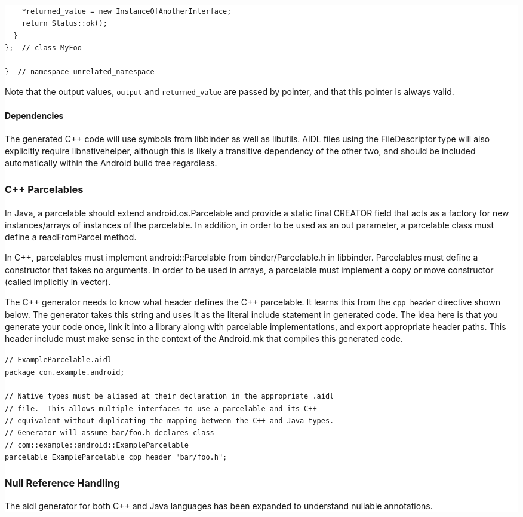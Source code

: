 ```
    *returned_value = new InstanceOfAnotherInterface;
    return Status::ok();
  }
};  // class MyFoo

}  // namespace unrelated_namespace
```

Note that the output values, `output` and `returned_value` are passed by
pointer, and that this pointer is always valid.

#### Dependencies

The generated C++ code will use symbols from libbinder as well as libutils.
AIDL files using the FileDescriptor type will also explicitly require
libnativehelper, although this is likely a transitive dependency of the other
two, and should be included automatically within the Android build tree
regardless.

### C++ Parcelables

In Java, a parcelable should extend android.os.Parcelable and provide a static
final CREATOR field that acts as a factory for new instances/arrays of
instances of the parcelable.  In addition, in order to be used as an out
parameter, a parcelable class must define a readFromParcel method.

In C++, parcelables must implement android::Parcelable from binder/Parcelable.h
in libbinder.  Parcelables must define a constructor that takes no arguments.
In order to be used in arrays, a parcelable must implement a copy or move
constructor (called implicitly in vector).

The C++ generator needs to know what header defines the C++ parcelable.  It
learns this from the `cpp_header` directive shown below.  The generator takes
this string and uses it as the literal include statement in generated code.
The idea here is that you generate your code once, link it into a library along
with parcelable implementations, and export appropriate header paths.  This
header include must make sense in the context of the Android.mk that compiles
this generated code.

```
// ExampleParcelable.aidl
package com.example.android;

// Native types must be aliased at their declaration in the appropriate .aidl
// file.  This allows multiple interfaces to use a parcelable and its C++
// equivalent without duplicating the mapping between the C++ and Java types.
// Generator will assume bar/foo.h declares class
// com::example::android::ExampleParcelable
parcelable ExampleParcelable cpp_header "bar/foo.h";
```

### Null Reference Handling

The aidl generator for both C++ and Java languages has been expanded to
understand nullable annotations.
